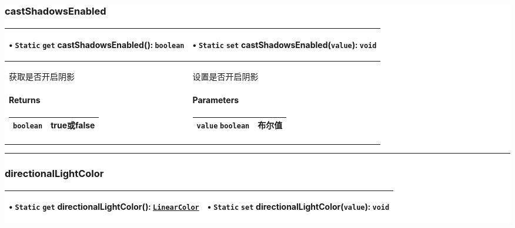 ### castShadowsEnabled <Score text="castShadowsEnabled" /> 

<table class="get-set-table">
<thead><tr>
<th style="text-align: left">

• `Static` `get` **castShadowsEnabled**(): `boolean` <Badge type="tip" text="client" />

</th>
<th style="text-align: left">

• `Static` `set` **castShadowsEnabled**(`value`): `void` <Badge type="tip" text="client" />

</th>
</tr></thead>
<tbody><tr>
<td style="text-align: left">


获取是否开启阴影

#### Returns

| `boolean` | true或false |
| :------ | :------ |


</td>
<td style="text-align: left">


设置是否开启阴影

#### Parameters

| `value` `boolean` | 布尔值 |
| :------ | :------ |



</td>
</tr></tbody>
</table>

___

### directionalLightColor <Score text="directionalLightColor" /> 

<table class="get-set-table">
<thead><tr>
<th style="text-align: left">

• `Static` `get` **directionalLightColor**(): [`LinearColor`](mw.LinearColor.md) <Badge type="tip" text="client" />

</th>
<th style="text-align: left">

• `Static` `set` **directionalLightColor**(`value`): `void` <Badge type="tip" text="client" />
